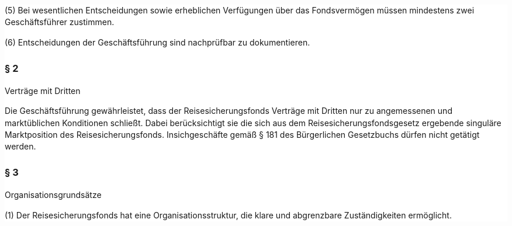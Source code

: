 (5) Bei wesentlichen Entscheidungen sowie erheblichen Verfügungen über
das Fondsvermögen müssen mindestens zwei Geschäftsführer zustimmen.

</div>

<div class="jurAbsatz">

(6) Entscheidungen der Geschäftsführung sind nachprüfbar zu
dokumentieren.

</div>

</div>

</div>

</div>

<span id="BJNR234910021BJNE000300000.html"></span>

### § 2  
Verträge mit Dritten

<div>

<div class="jnhtml">

<div>

<div class="jurAbsatz">

Die Geschäftsführung gewährleistet, dass der Reisesicherungsfonds
Verträge mit Dritten nur zu angemessenen und marktüblichen Konditionen
schließt. Dabei berücksichtigt sie die sich aus dem
Reisesicherungsfondsgesetz ergebende singuläre Marktposition des
Reisesicherungsfonds. Insichgeschäfte gemäß § 181 des Bürgerlichen
Gesetzbuchs dürfen nicht getätigt werden.

</div>

</div>

</div>

</div>

<span id="BJNR234910021BJNE000400000.html"></span>

### § 3  
Organisationsgrundsätze

<div>

<div class="jnhtml">

<div>

<div class="jurAbsatz">

(1) Der Reisesicherungsfonds hat eine Organisationsstruktur, die klare
und abgrenzbare Zuständigkeiten ermöglicht.
